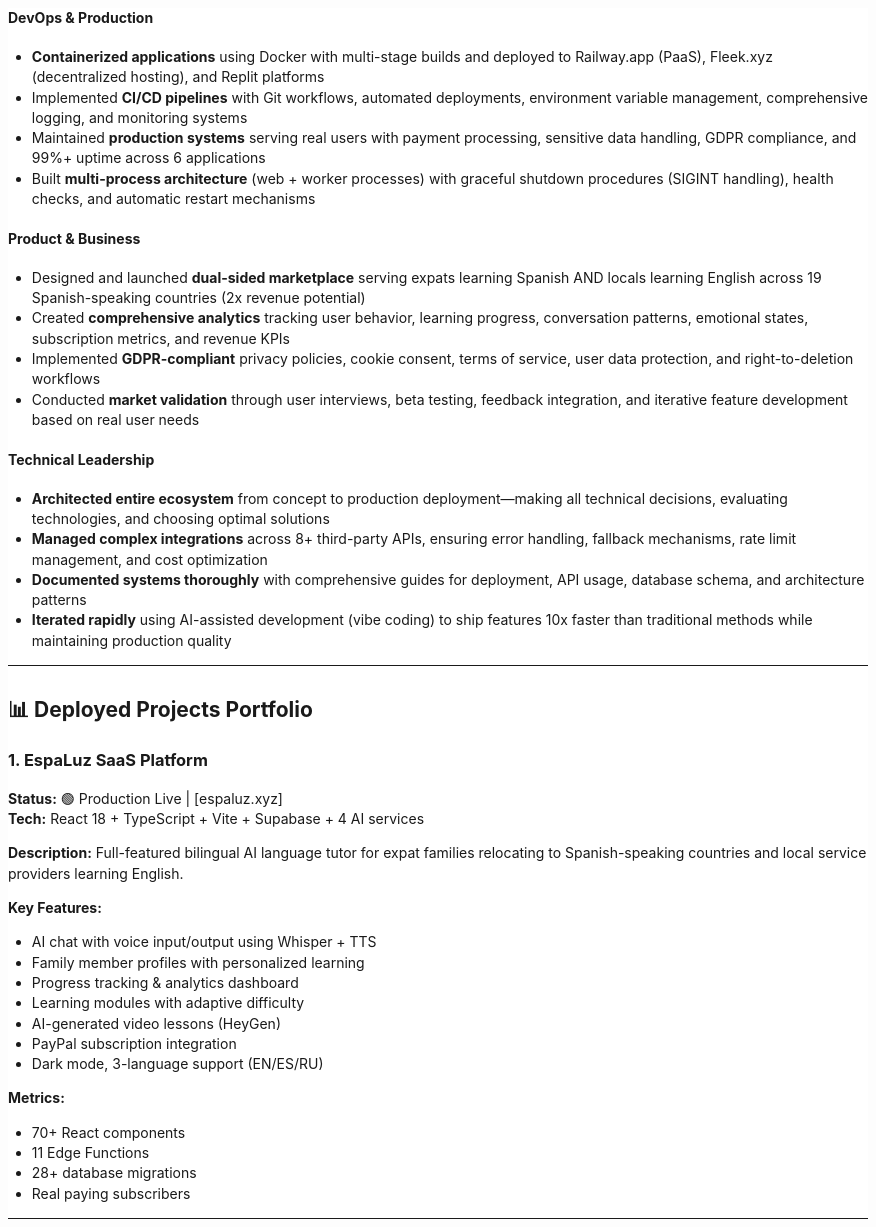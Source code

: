 #### DevOps & Production
- **Containerized applications** using Docker with multi-stage builds and deployed to Railway.app (PaaS), Fleek.xyz (decentralized hosting), and Replit platforms
- Implemented **CI/CD pipelines** with Git workflows, automated deployments, environment variable management, comprehensive logging, and monitoring systems
- Maintained **production systems** serving real users with payment processing, sensitive data handling, GDPR compliance, and 99%+ uptime across 6 applications
- Built **multi-process architecture** (web + worker processes) with graceful shutdown procedures (SIGINT handling), health checks, and automatic restart mechanisms

#### Product & Business
- Designed and launched **dual-sided marketplace** serving expats learning Spanish AND locals learning English across 19 Spanish-speaking countries (2x revenue potential)
- Created **comprehensive analytics** tracking user behavior, learning progress, conversation patterns, emotional states, subscription metrics, and revenue KPIs
- Implemented **GDPR-compliant** privacy policies, cookie consent, terms of service, user data protection, and right-to-deletion workflows
- Conducted **market validation** through user interviews, beta testing, feedback integration, and iterative feature development based on real user needs

#### Technical Leadership
- **Architected entire ecosystem** from concept to production deployment—making all technical decisions, evaluating technologies, and choosing optimal solutions
- **Managed complex integrations** across 8+ third-party APIs, ensuring error handling, fallback mechanisms, rate limit management, and cost optimization
- **Documented systems thoroughly** with comprehensive guides for deployment, API usage, database schema, and architecture patterns
- **Iterated rapidly** using AI-assisted development (vibe coding) to ship features 10x faster than traditional methods while maintaining production quality

---

## 📊 Deployed Projects Portfolio

### 1. EspaLuz SaaS Platform
**Status:** 🟢 Production Live | [espaluz.xyz]  
**Tech:** React 18 + TypeScript + Vite + Supabase + 4 AI services  

**Description:** Full-featured bilingual AI language tutor for expat families relocating to Spanish-speaking countries and local service providers learning English.

**Key Features:**
- AI chat with voice input/output using Whisper + TTS
- Family member profiles with personalized learning
- Progress tracking & analytics dashboard
- Learning modules with adaptive difficulty
- AI-generated video lessons (HeyGen)
- PayPal subscription integration
- Dark mode, 3-language support (EN/ES/RU)

**Metrics:**
- 70+ React components
- 11 Edge Functions
- 28+ database migrations
- Real paying subscribers

---